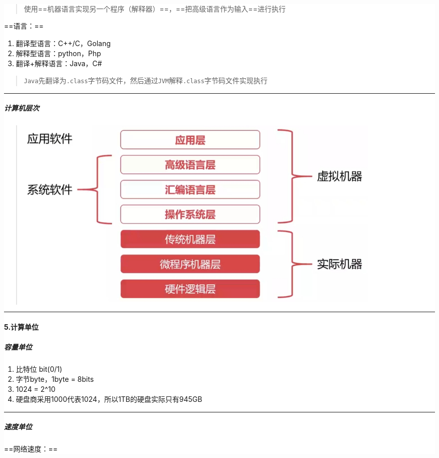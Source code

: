 > 使用==机器语言实现另一个程序（解释器）==，==把高级语言作为输入==进行执行

==语言：==

1. 翻译型语言：C++/C，Golang
2. 解释型语言：python，Php
3. 翻译+解释语言：Java，C#

> `Java`先翻译为`.class`字节码文件，然后通过`JVM`解释`.class`字节码文件实现执行

---

##### 计算机层次

> <img src="ComputerCompositionAssert.assert/微信截图_20240214221238.png" alt="微信截图_20240214221238" style="zoom:67%;" />

---

#### 5.计算单位

##### 容量单位

1. 比特位 bit(0/1)
2. 字节byte，1byte = 8bits
3. 1024 = 2^10
4. 硬盘商采用1000代表1024，所以1TB的硬盘实际只有945GB

---

##### 速度单位

==网络速度：==
